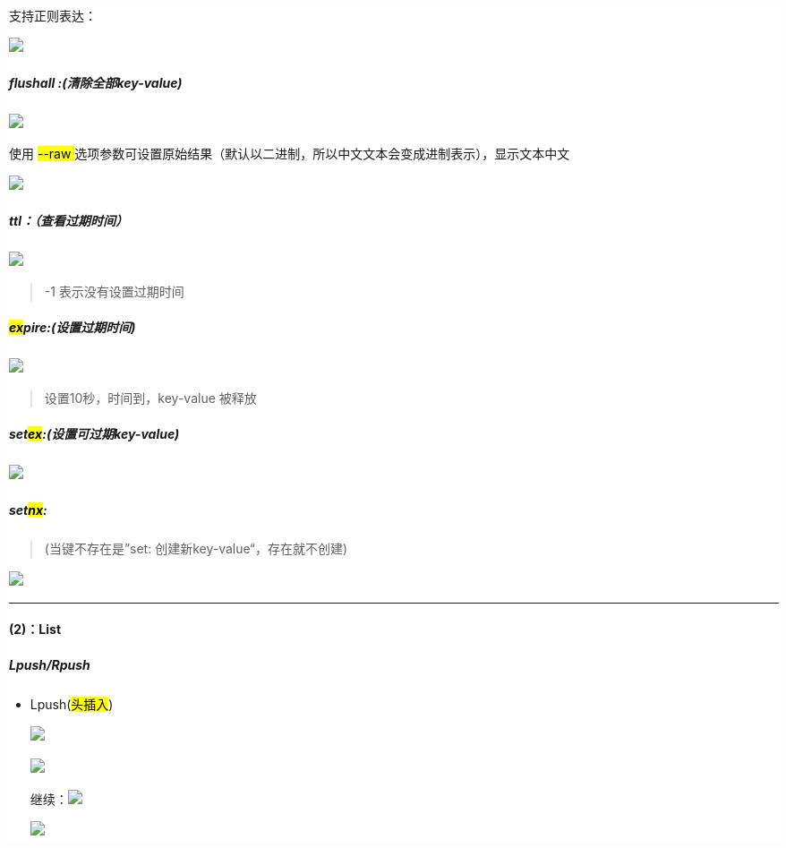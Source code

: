 


支持正则表达：

![](/home/administrator/.config/marktext/images/2024-09-07-12-41-16-image.png)

##### flushall    :(清除全部key-value)

![](/home/administrator/.config/marktext/images/2024-09-07-12-42-12-image.png)

使用 <mark>--raw  </mark>选项参数可设置原始结果（默认以二进制，所以中文文本会变成进制表示），显示文本中文

![](/home/administrator/.config/marktext/images/2024-09-07-12-45-39-image.png)

##### ttl：（查看过期时间）

![](/home/administrator/.config/marktext/images/2024-09-07-12-48-03-image.png)

> -1 表示没有设置过期时间

##### <mark>ex</mark>pire:(设置过期时间)

![](/home/administrator/.config/marktext/images/2024-09-07-12-49-51-image.png)

> 设置10秒，时间到，key-value 被释放

##### set<mark>ex</mark>:(设置可过期key-value)

![](/home/administrator/.config/marktext/images/2024-09-07-12-56-53-image.png)

##### set<mark>nx</mark>:

>  (当键不存在是”set: 创建新key-value“，存在就不创建)

![](/home/administrator/.config/marktext/images/2024-09-07-13-00-07-image.png)



----



#### (2)：List

##### Lpush/Rpush

- Lpush(<mark>头插入</mark>)
  
  ![](/home/administrator/.config/marktext/images/2024-09-07-14-01-00-image.png)
  
  ![](/home/administrator/.config/marktext/images/2024-09-07-14-01-38-image.png)
  
  继续：![](/home/administrator/.config/marktext/images/2024-09-07-14-07-38-image.png)
  
  ![](/home/administrator/.config/marktext/images/2024-09-07-14-07-49-image.png)
  